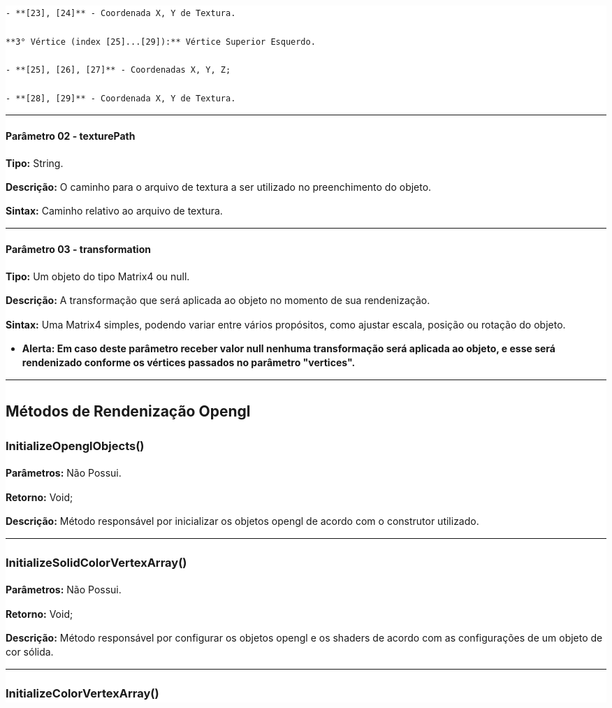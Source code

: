 	- **[23], [24]** - Coordenada X, Y de Textura.

	**3° Vértice (index [25]...[29]):** Vértice Superior Esquerdo.
	
	- **[25], [26], [27]** - Coordenadas X, Y, Z;

	- **[28], [29]** - Coordenada X, Y de Textura.

---

#### Parâmetro 02 - texturePath

**Tipo:** String.

**Descrição:** O caminho para o arquivo de textura a ser utilizado no preenchimento do objeto.

**Sintax:** Caminho relativo ao arquivo de textura.

---

#### Parâmetro 03 - transformation

**Tipo:** Um objeto do tipo Matrix4 ou null.

**Descrição:** A transformação que será aplicada ao objeto no momento de sua rendenização.

**Sintax:** Uma Matrix4 simples, podendo variar entre vários propósitos, como ajustar escala, posição ou rotação do objeto.

- **Alerta: Em caso deste parâmetro receber valor null nenhuma transformação será aplicada ao objeto, e esse será rendenizado conforme os vértices passados no parâmetro "vertices".**

---

## Métodos de Rendenização Opengl

### InitializeOpenglObjects()

**Parâmetros:** Não Possui.

**Retorno:** Void;

**Descrição:** Método responsável por inicializar os objetos opengl de acordo com o construtor utilizado.

---

### InitializeSolidColorVertexArray()

**Parâmetros:** Não Possui.

**Retorno:** Void;

**Descrição:** Método responsável por configurar os objetos opengl e os shaders de acordo com as configurações de um objeto de cor sólida.

---

### InitializeColorVertexArray()
